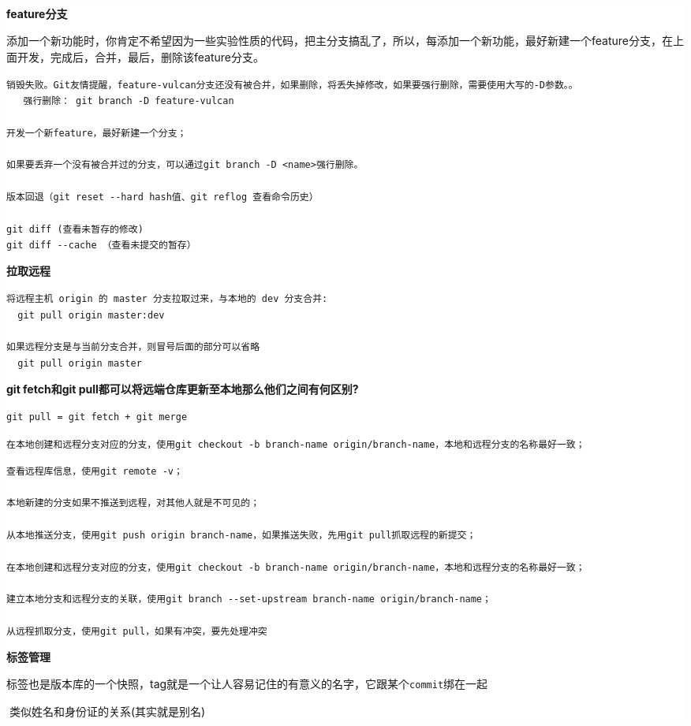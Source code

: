 **feature分支**

​		添加一个新功能时，你肯定不希望因为一些实验性质的代码，把主分支搞乱了，所以，每添加一个新功能，最好新建一个feature分支，在上面开发，完成后，合并，最后，删除该feature分支。

```
销毁失败。Git友情提醒，feature-vulcan分支还没有被合并，如果删除，将丢失掉修改，如果要强行删除，需要使用大写的-D参数。。
   强行删除： git branch -D feature-vulcan
   
开发一个新feature，最好新建一个分支；

如果要丢弃一个没有被合并过的分支，可以通过git branch -D <name>强行删除。

版本回退（git reset --hard hash值、git reflog 查看命令历史）

git diff (查看未暂存的修改)
git diff --cache （查看未提交的暂存）
```

**拉取远程**

```
将远程主机 origin 的 master 分支拉取过来，与本地的 dev 分支合并:
  git pull origin master:dev
  
如果远程分支是与当前分支合并，则冒号后面的部分可以省略
  git pull origin master
```

**git fetch和git pull都可以将远端仓库更新至本地那么他们之间有何区别?**

```
git pull = git fetch + git merge
```

```
在本地创建和远程分支对应的分支，使用git checkout -b branch-name origin/branch-name，本地和远程分支的名称最好一致；
```

```
查看远程库信息，使用git remote -v；

本地新建的分支如果不推送到远程，对其他人就是不可见的；

从本地推送分支，使用git push origin branch-name，如果推送失败，先用git pull抓取远程的新提交；

在本地创建和远程分支对应的分支，使用git checkout -b branch-name origin/branch-name，本地和远程分支的名称最好一致；

建立本地分支和远程分支的关联，使用git branch --set-upstream branch-name origin/branch-name；

从远程抓取分支，使用git pull，如果有冲突，要先处理冲突
```

**标签管理**

​       标签也是版本库的一个快照，tag就是一个让人容易记住的有意义的名字，它跟某个`commit`绑在一起

​       类似姓名和身份证的关系(其实就是别名)
